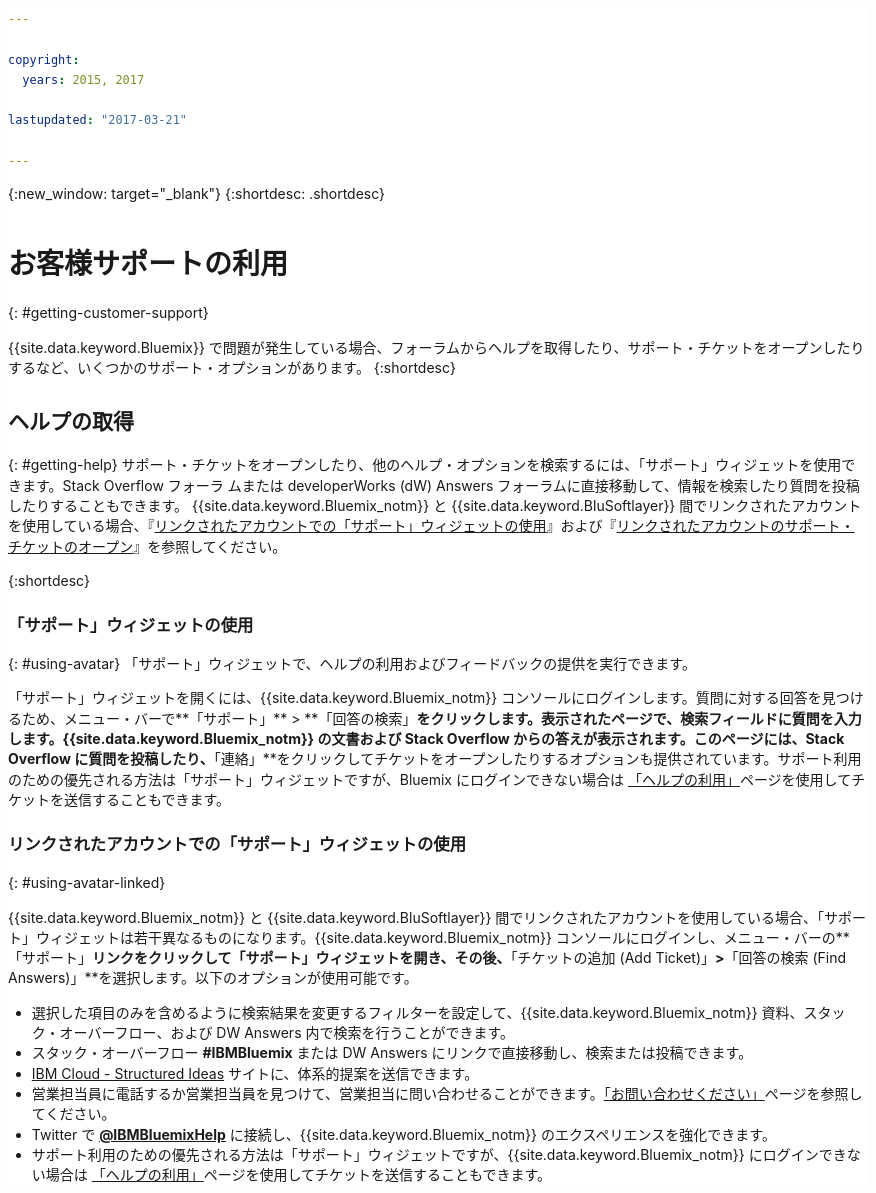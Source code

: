 ```yaml
---

copyright:
  years: 2015, 2017
  
lastupdated: "2017-03-21"

---
```



{:new_window: target="_blank"}
{:shortdesc: .shortdesc}

# お客様サポートの利用
{: #getting-customer-support}



{{site.data.keyword.Bluemix}} で問題が発生している場合、フォーラムからヘルプを取得したり、サポート・チケットをオープンしたりするなど、いくつかのサポート・オプションがあります。
{:shortdesc}


## ヘルプの取得
{: #getting-help}
サポート・チケットをオープンしたり、他のヘルプ・オプションを検索するには、「サポート」ウィジェットを使用できます。Stack Overflow フォーラ
ムまたは developerWorks (dW) Answers フォーラムに直接移動して、情報を検索したり質問を投稿したりすることもできます。
{{site.data.keyword.Bluemix_notm}} と {{site.data.keyword.BluSoftlayer}} 間でリンクされたアカウントを使用している場合、『[リンクされたアカウントでの「サポート」ウィジェットの使用](#using-avatar-linked)』および『[リンクされたアカウントのサポート・チケットのオープン](#open-ticket-linked)』を参照してください。

{:shortdesc}


### 「サポート」ウィジェットの使用
{: #using-avatar}
「サポート」ウィジェットで、ヘルプの利用およびフィードバックの提供を実行できます。

「サポート」ウィジェットを開くには、{{site.data.keyword.Bluemix_notm}} コンソールにログインします。質問に対する回答を見つけるため、メニュー・バーで**「サポート」** > **「回答の検索」**をクリックします。表示されたページで、検索フィールドに質問を入力します。{{site.data.keyword.Bluemix_notm}} の文書および Stack Overflow からの答えが表示されます。このページには、Stack Overflow に質問を投稿したり、**「連絡」**をクリックしてチケットをオープンしたりするオプションも提供されています。サポート利用のための優先される方法は「サポート」ウィジェットですが、Bluemix にログインできない場合は [「ヘルプの利用」](ibm.biz/bluemixsupport)ページを使用してチケットを送信することもできます。

### リンクされたアカウントでの「サポート」ウィジェットの使用
{: #using-avatar-linked}

{{site.data.keyword.Bluemix_notm}} と {{site.data.keyword.BluSoftlayer}} 間でリンクされたアカウントを使用している場合、「サポート」ウィジェットは若干異なるものになります。{{site.data.keyword.Bluemix_notm}} コンソールにログインし、メニュー・バーの**「サポート」**リンクをクリックして「サポート」ウィジェットを開き、その後、**「チケットの追加 (Add Ticket)」**&gt;**「回答の検索 (Find Answers)」**を選択します。以下のオプションが使用可能です。

* 選択した項目のみを含めるように検索結果を変更するフィルターを設定して、{{site.data.keyword.Bluemix_notm}} 資料、スタック・オーバーフロー、および DW Answers 内で検索を行うことができます。
* スタック・オーバーフロー **#IBMBluemix** または DW Answers にリンクで直接移動し、検索または投稿できます。
* [IBM Cloud - Structured Ideas](https://ibmcloud.ideas.aha.io/) サイトに、体系的提案を送信できます。
* 営業担当員に電話するか営業担当員を見つけて、営業担当に問い合わせることができます。[「お問い合わせください」](https://www.ibm.com/cloud-computing/bluemix/contact-us)ページを参照してください。
* Twitter で [**@IBMBluemixHelp**](http://www.twitter.com/IBMBluemixHelp) に接続し、{{site.data.keyword.Bluemix_notm}} のエクスペリエンスを強化できます。
* サポート利用のための優先される方法は「サポート」ウィジェットですが、{{site.data.keyword.Bluemix_notm}} にログインできない場合は [「ヘルプの利用」](ibm.biz/bluemixsupport)ページを使用してチケットを送信することもできます。
